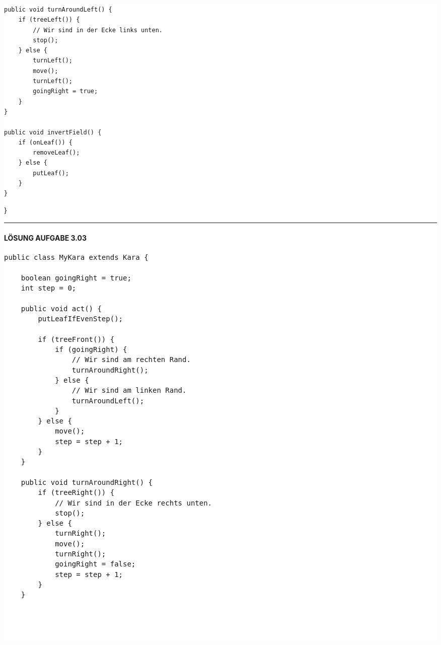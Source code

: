 	public void turnAroundLeft() {
		if (treeLeft()) {
			// Wir sind in der Ecke links unten.
			stop();
		} else {
			turnLeft();
			move();
			turnLeft();
			goingRight = true;
		}
	}

	public void invertField() {
		if (onLeaf()) {
			removeLeaf();
		} else {
			putLeaf();
		}
	}
}
</pre>


***

#### <i class="fa fa-check-square-o"></i> LÖSUNG AUFGABE 3.03

<pre class="prettyprint lang-java">
public class MyKara extends Kara {
	
	boolean goingRight = true;
	int step = 0;
	
	public void act() {
		putLeafIfEvenStep();
		
		if (treeFront()) {
			if (goingRight) {
				// Wir sind am rechten Rand.
				turnAroundRight();
			} else {
				// Wir sind am linken Rand.
				turnAroundLeft();
			}
		} else {
			move();
			step = step + 1;
		}
	}
	
	public void turnAroundRight() {
		if (treeRight()) {
			// Wir sind in der Ecke rechts unten.
			stop();
		} else {
			turnRight();
			move();
			turnRight();
			goingRight = false;
			step = step + 1;
		}
	}
	